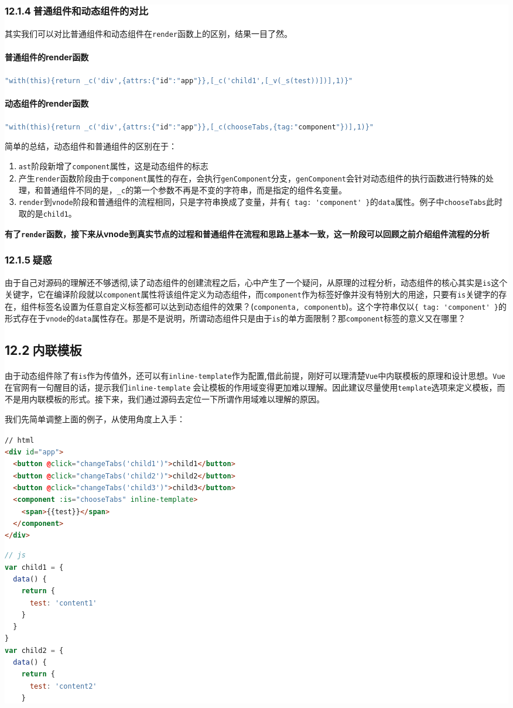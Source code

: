 
### 12.1.4 普通组件和动态组件的对比

其实我们可以对比普通组件和动态组件在```render```函数上的区别，结果一目了然。

#### 普通组件的render函数

```js
"with(this){return _c('div',{attrs:{"id":"app"}},[_c('child1',[_v(_s(test))])],1)}"
```

#### 动态组件的render函数

```js
"with(this){return _c('div',{attrs:{"id":"app"}},[_c(chooseTabs,{tag:"component"})],1)}"
```



简单的总结，动态组件和普通组件的区别在于：

1. `ast`阶段新增了```component```属性，这是动态组件的标志
2. 产生```render```函数阶段由于```component```属性的存在，会执行```genComponent```分支，```genComponent```会针对动态组件的执行函数进行特殊的处理，和普通组件不同的是，```_c```的第一个参数不再是不变的字符串，而是指定的组件名变量。
3. `render`到```vnode```阶段和普通组件的流程相同，只是字符串换成了变量，并有```{ tag: 'component' }```的```data```属性。例子中```chooseTabs```此时取的是```child1```。

**有了```render```函数，接下来从vnode到真实节点的过程和普通组件在流程和思路上基本一致，这一阶段可以回顾之前介绍组件流程的分析**



### 12.1.5 疑惑
由于自己对源码的理解还不够透彻,读了动态组件的创建流程之后，心中产生了一个疑问，从原理的过程分析，动态组件的核心其实是```is```这个关键字，它在编译阶段就以```component```属性将该组件定义为动态组件，而```component```作为标签好像并没有特别大的用途，只要有```is```关键字的存在，组件标签名设置为任意自定义标签都可以达到动态组件的效果？(```componenta, componentb```)。这个字符串仅以```{ tag: 'component' }```的形式存在于```vnode```的```data```属性存在。那是不是说明，所谓动态组件只是由于```is```的单方面限制？那```component```标签的意义又在哪里？



## 12.2 内联模板
由于动态组件除了有```is```作为传值外，还可以有```inline-template```作为配置,借此前提，刚好可以理清楚```Vue```中内联模板的原理和设计思想。```Vue```在官网有一句醒目的话，提示我们```inline-template``` 会让模板的作用域变得更加难以理解。因此建议尽量使用```template```选项来定义模板，而不是用内联模板的形式。接下来，我们通过源码去定位一下所谓作用域难以理解的原因。

我们先简单调整上面的例子，从使用角度上入手：
```html
// html
<div id="app">
  <button @click="changeTabs('child1')">child1</button>
  <button @click="changeTabs('child2')">child2</button>
  <button @click="changeTabs('child3')">child3</button>
  <component :is="chooseTabs" inline-template>
    <span>{{test}}</span>
  </component>
</div>
```
```js
// js
var child1 = {
  data() {
    return {
      test: 'content1'
    }
  }
}
var child2 = {
  data() {
    return {
      test: 'content2'
    }
```